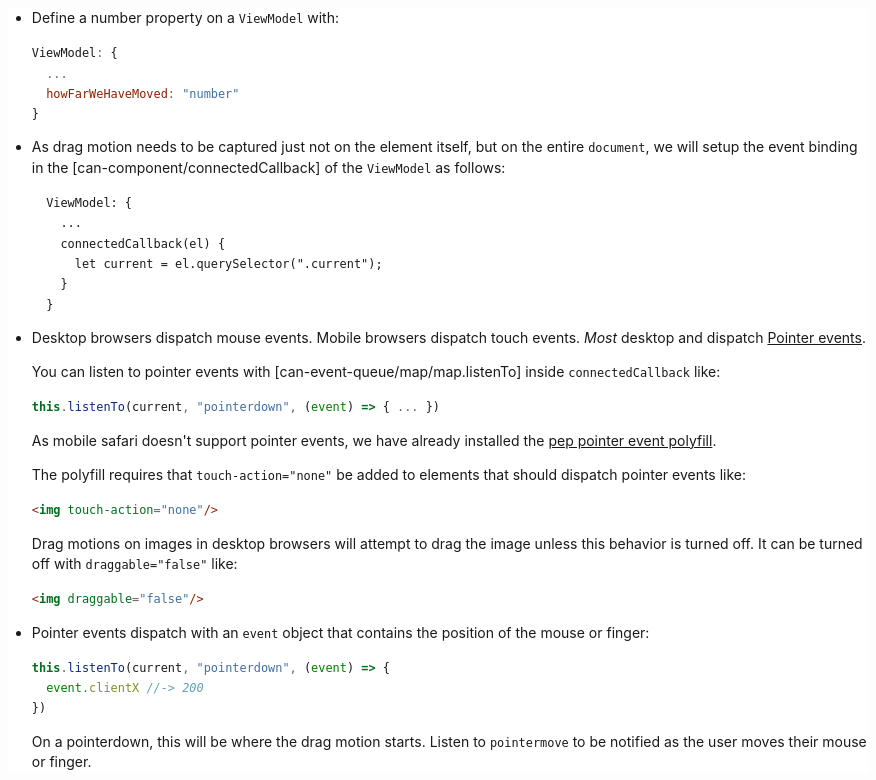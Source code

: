 - Define a number property on a `ViewModel` with:

  ```js
  ViewModel: {
    ...
    howFarWeHaveMoved: "number"
  }
  ```

- As drag motion needs to be captured just not on the
  element itself, but on the entire `document`, we will setup the event binding in the
  [can-component/connectedCallback] of the `ViewModel` as follows:

  ```HTML
    ViewModel: {
      ...
      connectedCallback(el) {
        let current = el.querySelector(".current");
      }
    }
  ```

- Desktop browsers dispatch mouse events. Mobile browsers dispatch touch events.
  _Most_ desktop and dispatch [Pointer events](https://developer.mozilla.org/en-US/docs/Web/API/Pointer_events).

  You can listen to pointer events with [can-event-queue/map/map.listenTo] inside `connectedCallback` like:

  ```js
  this.listenTo(current, "pointerdown", (event) => { ... })
  ```

  As mobile safari doesn't support pointer events, we have already installed the
  [pep pointer event polyfill](https://www.npmjs.com/package/pepjs-improved).

  The polyfill requires that `touch-action="none"` be added to elements that should
  dispatch pointer events like:

  ```html
  <img touch-action="none"/>
  ```

  Drag motions on images in desktop browsers will attempt to drag the image unless
  this behavior is turned off.  It can be turned off with `draggable="false"` like:

  ```html
  <img draggable="false"/>
  ```

- Pointer events dispatch with an `event` object that contains the position of
  the mouse or finger:

  ```js
  this.listenTo(current, "pointerdown", (event) => {
    event.clientX //-> 200
  })
  ```

  On a pointerdown, this will be where the drag motion starts. Listen to
  `pointermove` to be notified as the user moves their mouse or finger.
